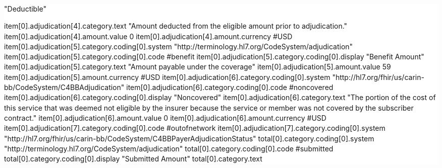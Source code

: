 "Deductible"
</td></tr>
<tr><td>item[0].adjudication[4].category.text</td><td>
"Amount deducted from the eligible amount prior to adjudication."
</td></tr>
<tr><td>item[0].adjudication[4].amount.value</td><td>
0
</td></tr>
<tr><td>item[0].adjudication[4].amount.currency</td><td>
#USD
</td></tr>
<tr><td>item[0].adjudication[5].category.coding[0].system</td><td>
"http://terminology.hl7.org/CodeSystem/adjudication"
</td></tr>
<tr><td>item[0].adjudication[5].category.coding[0].code</td><td>
#benefit
</td></tr>
<tr><td>item[0].adjudication[5].category.coding[0].display</td><td>
"Benefit Amount"
</td></tr>
<tr><td>item[0].adjudication[5].category.text</td><td>
"Amount payable under the coverage"
</td></tr>
<tr><td>item[0].adjudication[5].amount.value</td><td>
59
</td></tr>
<tr><td>item[0].adjudication[5].amount.currency</td><td>
#USD
</td></tr>
<tr><td>item[0].adjudication[6].category.coding[0].system</td><td>
"http://hl7.org/fhir/us/carin-bb/CodeSystem/C4BBAdjudication"
</td></tr>
<tr><td>item[0].adjudication[6].category.coding[0].code</td><td>
#noncovered
</td></tr>
<tr><td>item[0].adjudication[6].category.coding[0].display</td><td>
"Noncovered"
</td></tr>
<tr><td>item[0].adjudication[6].category.text</td><td>
"The portion of the cost of this service that was deemed not eligible by the insurer because the service or member was not covered by the subscriber contract."
</td></tr>
<tr><td>item[0].adjudication[6].amount.value</td><td>
0
</td></tr>
<tr><td>item[0].adjudication[6].amount.currency</td><td>
#USD
</td></tr>
<tr><td>item[0].adjudication[7].category.coding[0].code</td><td>
#outofnetwork
</td></tr>
<tr><td>item[0].adjudication[7].category.coding[0].system</td><td>
"http://hl7.org/fhir/us/carin-bb/CodeSystem/C4BBPayerAdjudicationStatus"
</td></tr>
<tr><td>total[0].category.coding[0].system</td><td>
"http://terminology.hl7.org/CodeSystem/adjudication"
</td></tr>
<tr><td>total[0].category.coding[0].code</td><td>
#submitted
</td></tr>
<tr><td>total[0].category.coding[0].display</td><td>
"Submitted Amount"
</td></tr>
<tr><td>total[0].category.text</td><td>
